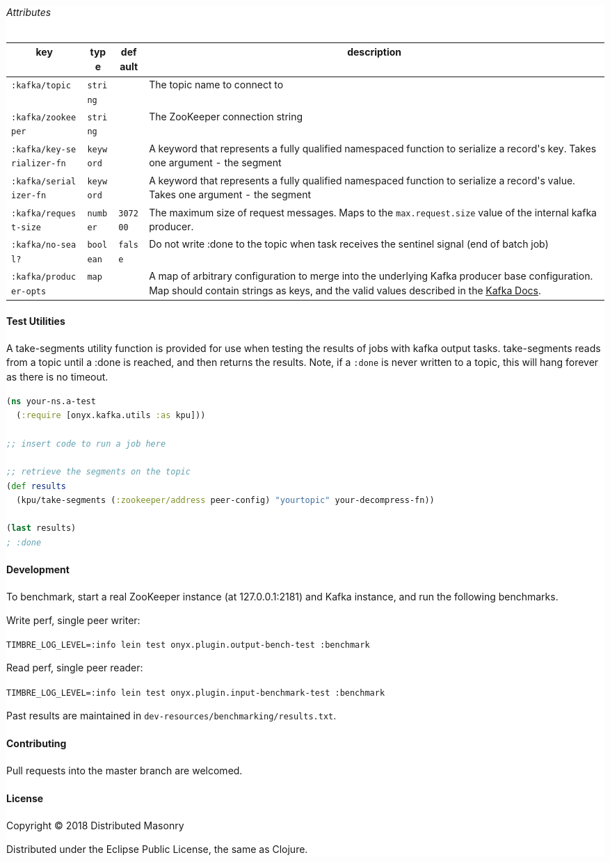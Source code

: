 ###### Attributes

|key                         | type      | default | description
|----------------------------|-----------|---------|------------
|`:kafka/topic`              | `string`  |         | The topic name to connect to
|`:kafka/zookeeper`          | `string`  |         | The ZooKeeper connection string
|`:kafka/key-serializer-fn`  | `keyword` |         | A keyword that represents a fully qualified namespaced function to serialize a record's key. Takes one argument - the segment
|`:kafka/serializer-fn`      | `keyword` |         | A keyword that represents a fully qualified namespaced function to serialize a record's value. Takes one argument - the segment
|`:kafka/request-size`       | `number`  |`307200` | The maximum size of request messages.  Maps to the `max.request.size` value of the internal kafka producer.
|`:kafka/no-seal?`           | `boolean` |`false`  | Do not write :done to the topic when task receives the sentinel signal (end of batch job)
|`:kafka/producer-opts`      | `map`     |         | A map of arbitrary configuration to merge into the underlying Kafka producer base configuration. Map should contain strings as keys, and the valid values described in the [Kafka Docs](http://kafka.apache.org/documentation.html#producerconfigs).

#### Test Utilities

A take-segments utility function is provided for use when testing the results
of jobs with kafka output tasks. take-segments reads from a topic until a :done
is reached, and then returns the results. Note, if a `:done` is never written to a
topic, this will hang forever as there is no timeout.

```clojure
(ns your-ns.a-test
  (:require [onyx.kafka.utils :as kpu]))

;; insert code to run a job here

;; retrieve the segments on the topic
(def results
  (kpu/take-segments (:zookeeper/address peer-config) "yourtopic" your-decompress-fn))

(last results)
; :done

```

#### Development

To benchmark, start a real ZooKeeper instance (at 127.0.0.1:2181) and Kafka instance, and run the following benchmarks.

Write perf, single peer writer:
```
TIMBRE_LOG_LEVEL=:info lein test onyx.plugin.output-bench-test :benchmark
```

Read perf, single peer reader:
```
TIMBRE_LOG_LEVEL=:info lein test onyx.plugin.input-benchmark-test :benchmark
```

Past results are maintained in `dev-resources/benchmarking/results.txt`.

#### Contributing

Pull requests into the master branch are welcomed.

#### License

Copyright © 2018 Distributed Masonry

Distributed under the Eclipse Public License, the same as Clojure.
